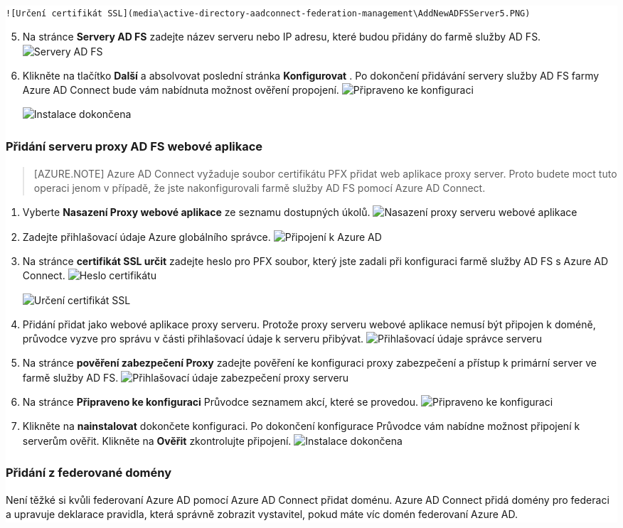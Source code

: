     ![Určení certifikát SSL](media\active-directory-aadconnect-federation-management\AddNewADFSServer5.PNG)

5. Na stránce **Servery AD FS** zadejte název serveru nebo IP adresu, které budou přidány do farmě služby AD FS.
![Servery AD FS](media\active-directory-aadconnect-federation-management\AddNewADFSServer6.PNG)

6. Klikněte na tlačítko **Další** a absolvovat poslední stránka **Konfigurovat** . Po dokončení přidávání servery služby AD FS farmy Azure AD Connect bude vám nabídnuta možnost ověření propojení.
![Připraveno ke konfiguraci](media\active-directory-aadconnect-federation-management\AddNewADFSServer7.PNG)

    ![Instalace dokončena](media\active-directory-aadconnect-federation-management\AddNewADFSServer8.PNG)

### Přidání serveru proxy AD FS webové aplikace<a name=addwapserver></a>

> [AZURE.NOTE] Azure AD Connect vyžaduje soubor certifikátu PFX přidat web aplikace proxy server. Proto budete moct tuto operaci jenom v případě, že jste nakonfigurovali farmě služby AD FS pomocí Azure AD Connect.

1. Vyberte **Nasazení Proxy webové aplikace** ze seznamu dostupných úkolů.
![Nasazení proxy serveru webové aplikace](media\active-directory-aadconnect-federation-management\WapServer1.PNG)

2. Zadejte přihlašovací údaje Azure globálního správce.
![Připojení k Azure AD](media\active-directory-aadconnect-federation-management\wapserver2.PNG)

3. Na stránce **certifikát SSL určit** zadejte heslo pro PFX soubor, který jste zadali při konfiguraci farmě služby AD FS s Azure AD Connect.
![Heslo certifikátu](media\active-directory-aadconnect-federation-management\WapServer3.PNG)

    ![Určení certifikát SSL](media\active-directory-aadconnect-federation-management\WapServer4.PNG)

4. Přidání přidat jako webové aplikace proxy serveru. Protože proxy serveru webové aplikace nemusí být připojen k doméně, průvodce vyzve pro správu v části přihlašovací údaje k serveru přibývat.
![Přihlašovací údaje správce serveru](media\active-directory-aadconnect-federation-management\WapServer5.PNG)

5. Na stránce **pověření zabezpečení Proxy** zadejte pověření ke konfiguraci proxy zabezpečení a přístup k primární server ve farmě služby AD FS.
![Přihlašovací údaje zabezpečení proxy serveru](media\active-directory-aadconnect-federation-management\WapServer6.PNG)

6. Na stránce **Připraveno ke konfiguraci** Průvodce seznamem akcí, které se provedou.
![Připraveno ke konfiguraci](media\active-directory-aadconnect-federation-management\WapServer7.PNG)

7. Klikněte na **nainstalovat** dokončete konfiguraci. Po dokončení konfigurace Průvodce vám nabídne možnost připojení k serverům ověřit. Klikněte na **Ověřit** zkontrolujte připojení.
![Instalace dokončena](media\active-directory-aadconnect-federation-management\WapServer8.PNG)

### Přidání z federované domény<a name=addfeddomain></a>

Není těžké si kvůli federovaní Azure AD pomocí Azure AD Connect přidat doménu. Azure AD Connect přidá domény pro federaci a upravuje deklarace pravidla, která správně zobrazit vystavitel, pokud máte víc domén federovaní Azure AD.
